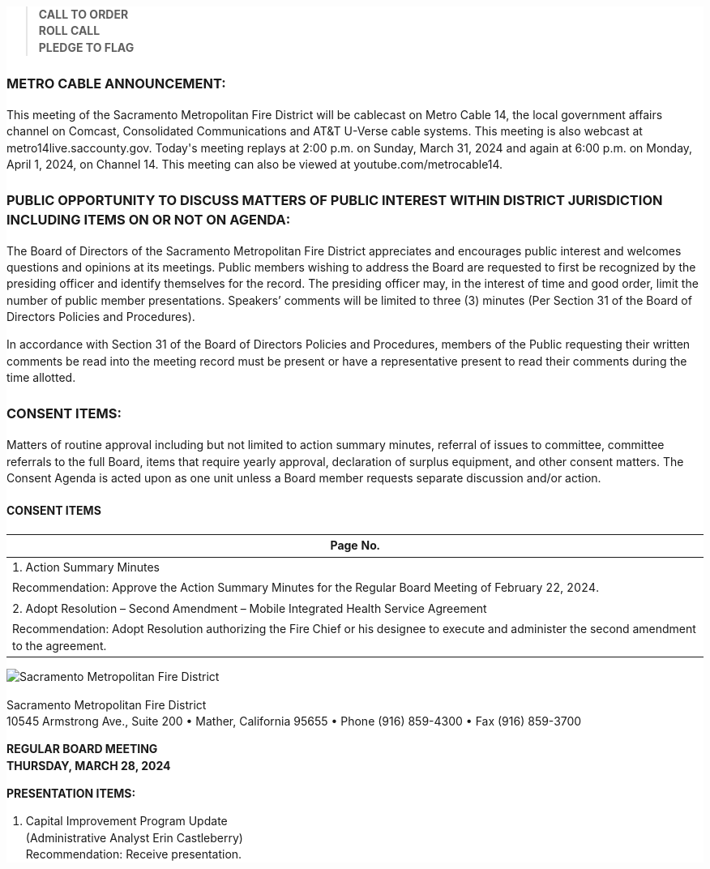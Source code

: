 > **CALL TO ORDER**  
> **ROLL CALL**  
> **PLEDGE TO FLAG**  

### METRO CABLE ANNOUNCEMENT:
This meeting of the Sacramento Metropolitan Fire District will be cablecast on Metro Cable 14, the local government affairs channel on Comcast, Consolidated Communications and AT&T U-Verse cable systems. This meeting is also webcast at metro14live.saccounty.gov. Today's meeting replays at 2:00 p.m. on Sunday, March 31, 2024 and again at 6:00 p.m. on Monday, April 1, 2024, on Channel 14. This meeting can also be viewed at youtube.com/metrocable14.

### PUBLIC OPPORTUNITY TO DISCUSS MATTERS OF PUBLIC INTEREST WITHIN DISTRICT JURISDICTION INCLUDING ITEMS ON OR NOT ON AGENDA:
The Board of Directors of the Sacramento Metropolitan Fire District appreciates and encourages public interest and welcomes questions and opinions at its meetings. Public members wishing to address the Board are requested to first be recognized by the presiding officer and identify themselves for the record. The presiding officer may, in the interest of time and good order, limit the number of public member presentations. Speakers’ comments will be limited to three (3) minutes (Per Section 31 of the Board of Directors Policies and Procedures).

In accordance with Section 31 of the Board of Directors Policies and Procedures, members of the Public requesting their written comments be read into the meeting record must be present or have a representative present to read their comments during the time allotted.

### CONSENT ITEMS:
Matters of routine approval including but not limited to action summary minutes, referral of issues to committee, committee referrals to the full Board, items that require yearly approval, declaration of surplus equipment, and other consent matters. The Consent Agenda is acted upon as one unit unless a Board member requests separate discussion and/or action.

#### CONSENT ITEMS
| Page No. |
|----------|
| 1. Action Summary Minutes  | 5 |
| Recommendation: Approve the Action Summary Minutes for the Regular Board Meeting of February 22, 2024. |
| 2. Adopt Resolution – Second Amendment – Mobile Integrated Health Service Agreement | 13 |
| Recommendation: Adopt Resolution authorizing the Fire Chief or his designee to execute and administer the second amendment to the agreement. |

![Sacramento Metropolitan Fire District](https://www.sacmetrofiredistrict.org)

Sacramento Metropolitan Fire District  
10545 Armstrong Ave., Suite 200 • Mather, California 95655 • Phone (916) 859-4300 • Fax (916) 859-3700  

**REGULAR BOARD MEETING**  
**THURSDAY, MARCH 28, 2024**  

**PRESENTATION ITEMS:**  
1. Capital Improvement Program Update  
   (Administrative Analyst Erin Castleberry)  
   Recommendation: Receive presentation.  
